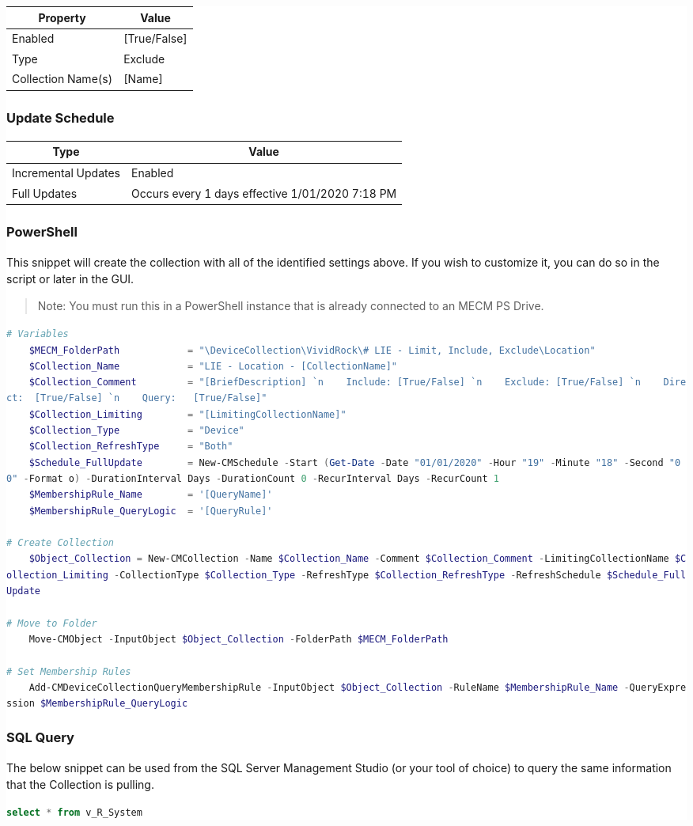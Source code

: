 | Property                      | Value                                                                                     |
|-------------------------------|-------------------------------------------------------------------------------------------|
| Enabled                       | [True/False]                                                                              |
| Type                          | Exclude                                                                                   |
| Collection Name(s)            | [Name]                                                                                    |

### Update Schedule

| Type                          | Value                                                                                     |
|-------------------------------|-------------------------------------------------------------------------------------------|
| Incremental Updates           | Enabled                                                                                   |
| Full Updates                  | Occurs every 1 days effective 1/01/2020 7:18 PM                                           |

### PowerShell

This snippet will create the collection with all of the identified settings above. If you wish to customize it, you can do so in the script or later in the GUI.

> Note: You must run this in a PowerShell instance that is already connected to an MECM PS Drive.

```powershell
# Variables
    $MECM_FolderPath            = "\DeviceCollection\VividRock\# LIE - Limit, Include, Exclude\Location"
    $Collection_Name            = "LIE - Location - [CollectionName]"
    $Collection_Comment         = "[BriefDescription] `n    Include: [True/False] `n    Exclude: [True/False] `n    Direct:  [True/False] `n    Query:   [True/False]"
    $Collection_Limiting        = "[LimitingCollectionName]"
    $Collection_Type            = "Device"
    $Collection_RefreshType     = "Both"
    $Schedule_FullUpdate        = New-CMSchedule -Start (Get-Date -Date "01/01/2020" -Hour "19" -Minute "18" -Second "00" -Format o) -DurationInterval Days -DurationCount 0 -RecurInterval Days -RecurCount 1
    $MembershipRule_Name        = '[QueryName]'
    $MembershipRule_QueryLogic  = '[QueryRule]'

# Create Collection
    $Object_Collection = New-CMCollection -Name $Collection_Name -Comment $Collection_Comment -LimitingCollectionName $Collection_Limiting -CollectionType $Collection_Type -RefreshType $Collection_RefreshType -RefreshSchedule $Schedule_FullUpdate

# Move to Folder
    Move-CMObject -InputObject $Object_Collection -FolderPath $MECM_FolderPath

# Set Membership Rules
    Add-CMDeviceCollectionQueryMembershipRule -InputObject $Object_Collection -RuleName $MembershipRule_Name -QueryExpression $MembershipRule_QueryLogic
```

### SQL Query

The below snippet can be used from the SQL Server Management Studio (or your tool of choice) to query the same information that the Collection is pulling.

```sql
select * from v_R_System
```
